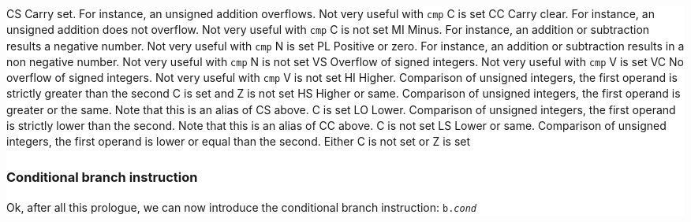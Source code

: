 <td>CS</td>
<td>Carry set. For instance, an unsigned addition overflows. Not very useful with <code>cmp</code></td>
<td>C is set</td>
</tr>
<tr>
<td>CC</td>
<td>Carry clear. For instance, an unsigned addition does not overflow. Not very useful with <code>cmp</code></td>
<td>C is not set</td>
</tr>
<tr>
<td>MI</td>
<td>Minus. For instance, an addition or subtraction results a negative number. Not very useful with <code>cmp</code></td>
<td>N is set</td>
</tr>
<tr>
<td>PL</td>
<td>Positive or zero. For instance, an addition or subtraction results in a non negative number. Not very useful with <code>cmp</code></td>
<td>N is not set</td>
</tr>
<tr>
<td>VS</td>
<td>Overflow of signed integers. Not very useful with <code>cmp</code></td>
<td>V is set</td>
</tr>
<tr>
<td>VC</td>
<td>No overflow of signed integers. Not very useful with <code>cmp</code></td>
<td>V is not set</td>
</tr>
<tr>
<td>HI</td>
<td>Higher. Comparison of unsigned integers, the first operand is strictly greater than the second</td>
<td>C is set and Z is not set</td>
</tr>
<tr>
<td>HS</td>
<td>Higher or same. Comparison of unsigned integers, the first operand is greater or the same. Note that this is an alias of CS above.</td>
<td>C is set</td>
</tr>
<tr>
<td>LO</td>
<td>Lower. Comparison of unsigned integers, the first operand is strictly lower than the second. Note that this is an alias of CC above.</td>
<td>C is not set</td>
</tr>
<tr>
<td>LS</td>
<td>Lower or same. Comparison of unsigned integers, the first operand is lower or equal than the second.</td>
<td>Either C is not set or Z is set</td>
</tr>
</tbody>
</table>
<h3>Conditional branch instruction</h3>
<p>
Ok, after all this prologue, we can now introduce the conditional branch instruction: <code>b.<em>cond</em></code></p>
<p></p><p>